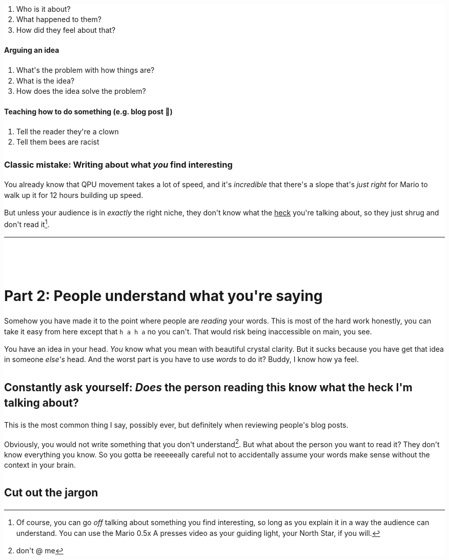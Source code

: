 1. Who is it about?
2. What happened to them?
3. How did they feel about that?

#### Arguing an idea

1. What's the problem with how things are?
2. What is the idea?
3. How does the idea solve the problem?

#### Teaching how to do something (e.g. blog post 👀)

1. Tell the reader they're a clown
2. Tell them bees are racist

### Classic mistake: Writing about what _you_ find interesting

You already know that QPU movement takes a lot of speed, and it's _incredible_ that there's a slope that's _just right_ for Mario to walk up it for 12 hours building up speed.

But unless your audience is in _exactly_ the right niche, they don't know what the [heck](https://www.youtube.com/watch?v=kpk2tdsPh0A) you're talking about, so they just shrug and don't read it[^exception].

[^exception]: Of course, you can go _off_ talking about something you find interesting, so long as you explain it in a way the audience can understand. You can use the Mario 0.5x A presses video as your guiding light, your North Star, if you will.

------
<br>
<br>


# Part 2: People understand what you're saying

Somehow you have made it to the point where people are _reading_ your words. This is most of the hard work honestly, you can take it easy from here except that `h a h a` no you can't. That would risk being inaccessible on main, you see.

You have an idea in your head. _You_ know what you mean with beautiful crystal clarity. But it sucks because you have get that idea in someone _else's_ head. And the worst part is you have to use _words_ to do it? Buddy, I know how ya feel.

## Constantly ask yourself: _Does_ the person reading this know what the heck I'm talking about?

This is the most common thing I say, possibly ever, but definitely when reviewing people's blog posts.

Obviously, you would not write something that you don't understand[^atme]. But what about the person you want to read it? They don't know everything you know. So you gotta be reeeeeally careful not to accidentally assume your words make sense without the context in your brain.

[^atme]: don't @ me

## Cut out the jargon 


[^onesentence]: It is absolutely okay to do the #journalism thing of having one sentence per paragraph, even if it looks jank at first.
[^explain]: Unless you explain it first, but even then...
[^main]: and for being problematic on main.
[^bravery]: Of course, if you're confident everyone reading your post will know those acronyms, or it doesn't matter if they don't know them, then be my guest. No, please. I simply insist.
[^rattles]: thank u [rattlebones](https://open.spotify.com/artist/4YrZTJmrwvUhUWGAsohGgQ) for blessing us with this pelican. (sorry, u have to be using a mouse to read this for the [pelican](https://nebula.wsimg.com/360920e58a126715c141a5d2230904e5?AccessKeyId=FD728A617B617E8917F9&disposition=0&alloworigin=1) to visit. think about it.)
[^trouble]: It's okay. Anyone gives you trouble, tell 'em I sent ya 😘
[^well]: Welllllllll actually that's a pretty big claim isn't it.
[^irony]: yes thank you i do see the irony in this, no i will not be taking questions at this time
[^miles]: This is about 60 degrees Fahrenheit, for all you Americans out there.
[^giving]: Of course, I'm assuming you're blogging because you're _wanting_ other people to read it. If you're just writing it for you, go off king, you don't need my unprompted journalism opinions.